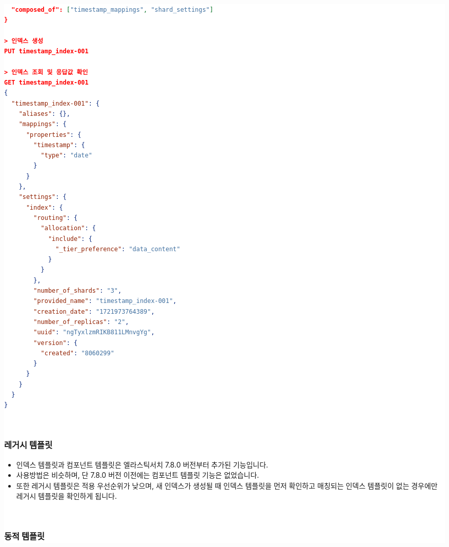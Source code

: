 ```json
  "composed_of": ["timestamp_mappings", "shard_settings"]
}

> 인덱스 생성
PUT timestamp_index-001

> 인덱스 조회 및 응답값 확인
GET timestamp_index-001
{
  "timestamp_index-001": {
    "aliases": {},
    "mappings": {
      "properties": {
        "timestamp": {
          "type": "date"
        }
      }
    },
    "settings": {
      "index": {
        "routing": {
          "allocation": {
            "include": {
              "_tier_preference": "data_content"
            }
          }
        },
        "number_of_shards": "3",
        "provided_name": "timestamp_index-001",
        "creation_date": "1721973764389",
        "number_of_replicas": "2",
        "uuid": "ngTyxlzmRIKB811LMnvgYg",
        "version": {
          "created": "8060299"
        }
      }
    }
  }
}
```

<br>

### 레거시 템플릿

- 인덱스 템플릿과 컴포넌트 템플릿은 엘라스틱서치 7.8.0 버전부터 추가된 기능입니다.
- 사용방법은 비슷하며, 단 7.8.0 버전 이전에는 컴포넌트 템플릿 기능은 없었습니다.
- 또한 레거시 템플릿은 적용 우선순위가 낮으며, 새 인덱스가 생성될 때 인덱스 템플릿을 먼저 확인하고 매칭되는 인덱스 템플릿이 없는 경우에만 레거시 템플릿을 확인하게 됩니다.

<br>

### 동적 템플릿

